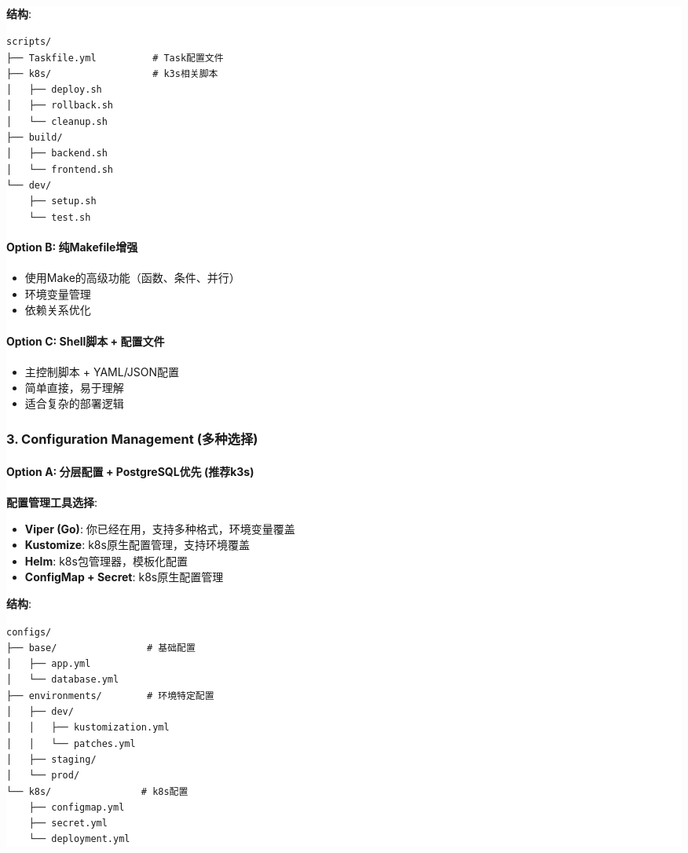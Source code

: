 **结构**:
```
scripts/
├── Taskfile.yml          # Task配置文件
├── k8s/                  # k3s相关脚本
│   ├── deploy.sh
│   ├── rollback.sh
│   └── cleanup.sh
├── build/
│   ├── backend.sh
│   └── frontend.sh
└── dev/
    ├── setup.sh
    └── test.sh
```

#### Option B: 纯Makefile增强
- 使用Make的高级功能（函数、条件、并行）
- 环境变量管理
- 依赖关系优化

#### Option C: Shell脚本 + 配置文件
- 主控制脚本 + YAML/JSON配置
- 简单直接，易于理解
- 适合复杂的部署逻辑

### 3. Configuration Management (多种选择)

#### Option A: 分层配置 + PostgreSQL优先 (推荐k3s)
**配置管理工具选择**:
- **Viper (Go)**: 你已经在用，支持多种格式，环境变量覆盖
- **Kustomize**: k8s原生配置管理，支持环境覆盖
- **Helm**: k8s包管理器，模板化配置
- **ConfigMap + Secret**: k8s原生配置管理

**结构**:
```
configs/
├── base/                # 基础配置
│   ├── app.yml
│   └── database.yml
├── environments/        # 环境特定配置
│   ├── dev/
│   │   ├── kustomization.yml
│   │   └── patches.yml
│   ├── staging/
│   └── prod/
└── k8s/                # k8s配置
    ├── configmap.yml
    ├── secret.yml
    └── deployment.yml
```
